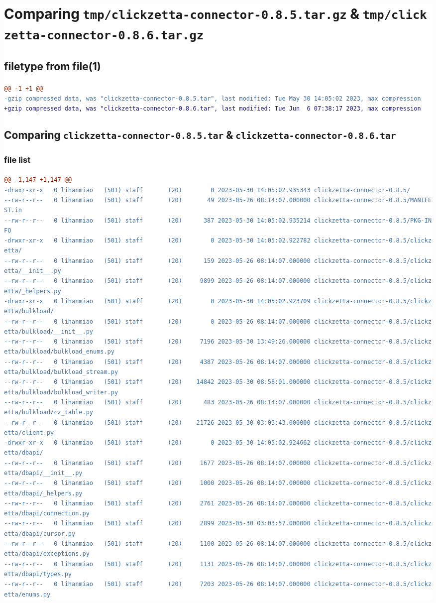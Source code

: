# Comparing `tmp/clickzetta-connector-0.8.5.tar.gz` & `tmp/clickzetta-connector-0.8.6.tar.gz`

## filetype from file(1)

```diff
@@ -1 +1 @@
-gzip compressed data, was "clickzetta-connector-0.8.5.tar", last modified: Tue May 30 14:05:02 2023, max compression
+gzip compressed data, was "clickzetta-connector-0.8.6.tar", last modified: Tue Jun  6 07:38:17 2023, max compression
```

## Comparing `clickzetta-connector-0.8.5.tar` & `clickzetta-connector-0.8.6.tar`

### file list

```diff
@@ -1,147 +1,147 @@
-drwxr-xr-x   0 lihanmiao   (501) staff       (20)        0 2023-05-30 14:05:02.935343 clickzetta-connector-0.8.5/
--rw-r--r--   0 lihanmiao   (501) staff       (20)       49 2023-05-26 08:14:07.000000 clickzetta-connector-0.8.5/MANIFEST.in
--rw-r--r--   0 lihanmiao   (501) staff       (20)      387 2023-05-30 14:05:02.935214 clickzetta-connector-0.8.5/PKG-INFO
-drwxr-xr-x   0 lihanmiao   (501) staff       (20)        0 2023-05-30 14:05:02.922782 clickzetta-connector-0.8.5/clickzetta/
--rw-r--r--   0 lihanmiao   (501) staff       (20)      159 2023-05-26 08:14:07.000000 clickzetta-connector-0.8.5/clickzetta/__init__.py
--rw-r--r--   0 lihanmiao   (501) staff       (20)     9899 2023-05-26 08:14:07.000000 clickzetta-connector-0.8.5/clickzetta/_helpers.py
-drwxr-xr-x   0 lihanmiao   (501) staff       (20)        0 2023-05-30 14:05:02.923709 clickzetta-connector-0.8.5/clickzetta/bulkload/
--rw-r--r--   0 lihanmiao   (501) staff       (20)        0 2023-05-26 08:14:07.000000 clickzetta-connector-0.8.5/clickzetta/bulkload/__init__.py
--rw-r--r--   0 lihanmiao   (501) staff       (20)     7196 2023-05-30 13:49:26.000000 clickzetta-connector-0.8.5/clickzetta/bulkload/bulkload_enums.py
--rw-r--r--   0 lihanmiao   (501) staff       (20)     4387 2023-05-26 08:14:07.000000 clickzetta-connector-0.8.5/clickzetta/bulkload/bulkload_stream.py
--rw-r--r--   0 lihanmiao   (501) staff       (20)    14842 2023-05-30 08:58:01.000000 clickzetta-connector-0.8.5/clickzetta/bulkload/bulkload_writer.py
--rw-r--r--   0 lihanmiao   (501) staff       (20)      483 2023-05-26 08:14:07.000000 clickzetta-connector-0.8.5/clickzetta/bulkload/cz_table.py
--rw-r--r--   0 lihanmiao   (501) staff       (20)    21726 2023-05-30 03:03:43.000000 clickzetta-connector-0.8.5/clickzetta/client.py
-drwxr-xr-x   0 lihanmiao   (501) staff       (20)        0 2023-05-30 14:05:02.924662 clickzetta-connector-0.8.5/clickzetta/dbapi/
--rw-r--r--   0 lihanmiao   (501) staff       (20)     1677 2023-05-26 08:14:07.000000 clickzetta-connector-0.8.5/clickzetta/dbapi/__init__.py
--rw-r--r--   0 lihanmiao   (501) staff       (20)     1000 2023-05-26 08:14:07.000000 clickzetta-connector-0.8.5/clickzetta/dbapi/_helpers.py
--rw-r--r--   0 lihanmiao   (501) staff       (20)     2761 2023-05-26 08:14:07.000000 clickzetta-connector-0.8.5/clickzetta/dbapi/connection.py
--rw-r--r--   0 lihanmiao   (501) staff       (20)     2899 2023-05-30 03:03:57.000000 clickzetta-connector-0.8.5/clickzetta/dbapi/cursor.py
--rw-r--r--   0 lihanmiao   (501) staff       (20)     1100 2023-05-26 08:14:07.000000 clickzetta-connector-0.8.5/clickzetta/dbapi/exceptions.py
--rw-r--r--   0 lihanmiao   (501) staff       (20)     1131 2023-05-26 08:14:07.000000 clickzetta-connector-0.8.5/clickzetta/dbapi/types.py
--rw-r--r--   0 lihanmiao   (501) staff       (20)     7203 2023-05-26 08:14:07.000000 clickzetta-connector-0.8.5/clickzetta/enums.py
```